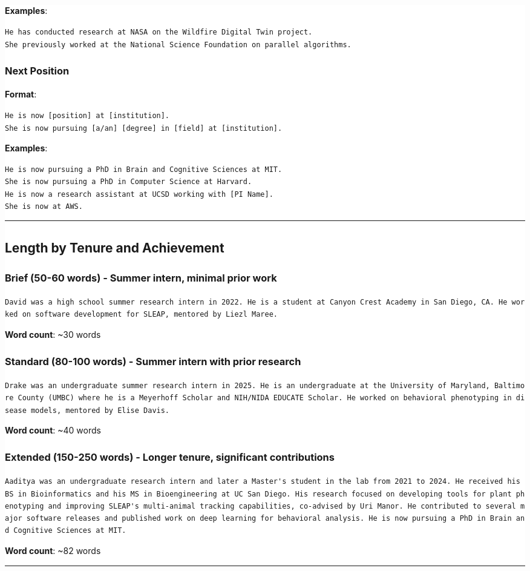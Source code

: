 **Examples**:
```
He has conducted research at NASA on the Wildfire Digital Twin project.
She previously worked at the National Science Foundation on parallel algorithms.
```

### Next Position

**Format**:
```
He is now [position] at [institution].
She is now pursuing [a/an] [degree] in [field] at [institution].
```

**Examples**:
```
He is now pursuing a PhD in Brain and Cognitive Sciences at MIT.
She is now pursuing a PhD in Computer Science at Harvard.
He is now a research assistant at UCSD working with [PI Name].
She is now at AWS.
```

---

## Length by Tenure and Achievement

### Brief (50-60 words) - Summer intern, minimal prior work
```
David was a high school summer research intern in 2022. He is a student at Canyon Crest Academy in San Diego, CA. He worked on software development for SLEAP, mentored by Liezl Maree.
```
**Word count**: ~30 words

### Standard (80-100 words) - Summer intern with prior research
```
Drake was an undergraduate summer research intern in 2025. He is an undergraduate at the University of Maryland, Baltimore County (UMBC) where he is a Meyerhoff Scholar and NIH/NIDA EDUCATE Scholar. He worked on behavioral phenotyping in disease models, mentored by Elise Davis.
```
**Word count**: ~40 words

### Extended (150-250 words) - Longer tenure, significant contributions
```
Aaditya was an undergraduate research intern and later a Master's student in the lab from 2021 to 2024. He received his BS in Bioinformatics and his MS in Bioengineering at UC San Diego. His research focused on developing tools for plant phenotyping and improving SLEAP's multi-animal tracking capabilities, co-advised by Uri Manor. He contributed to several major software releases and published work on deep learning for behavioral analysis. He is now pursuing a PhD in Brain and Cognitive Sciences at MIT.
```
**Word count**: ~82 words

---